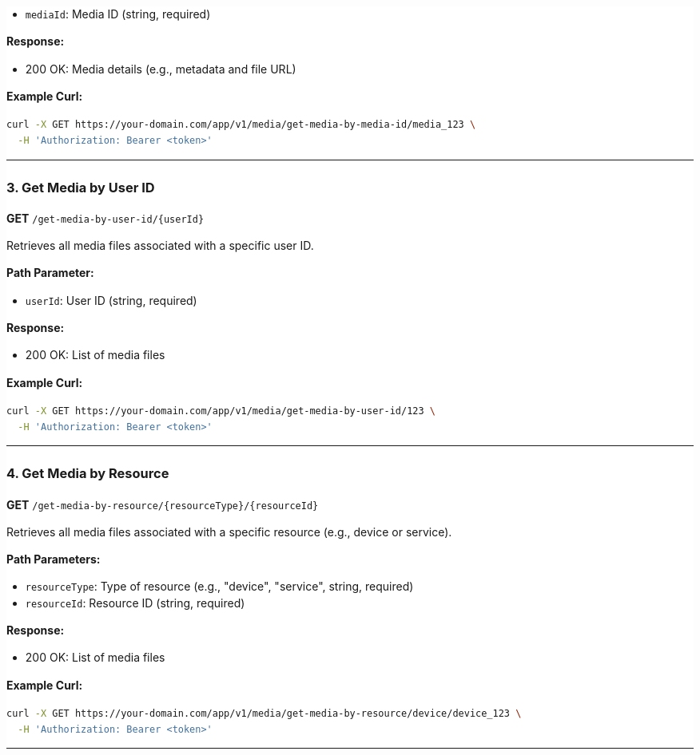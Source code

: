 * `mediaId`: Media ID (string, required)

**Response:**

* 200 OK: Media details (e.g., metadata and file URL)

**Example Curl:**

```bash
curl -X GET https://your-domain.com/app/v1/media/get-media-by-media-id/media_123 \
  -H 'Authorization: Bearer <token>'
```

---

### 3. Get Media by User ID

**GET** `/get-media-by-user-id/{userId}`

Retrieves all media files associated with a specific user ID.

**Path Parameter:**

* `userId`: User ID (string, required)

**Response:**

* 200 OK: List of media files

**Example Curl:**

```bash
curl -X GET https://your-domain.com/app/v1/media/get-media-by-user-id/123 \
  -H 'Authorization: Bearer <token>'
```

---

### 4. Get Media by Resource

**GET** `/get-media-by-resource/{resourceType}/{resourceId}`

Retrieves all media files associated with a specific resource (e.g., device or service).

**Path Parameters:**

* `resourceType`: Type of resource (e.g., "device", "service", string, required)
* `resourceId`: Resource ID (string, required)

**Response:**

* 200 OK: List of media files

**Example Curl:**

```bash
curl -X GET https://your-domain.com/app/v1/media/get-media-by-resource/device/device_123 \
  -H 'Authorization: Bearer <token>'
```

---

